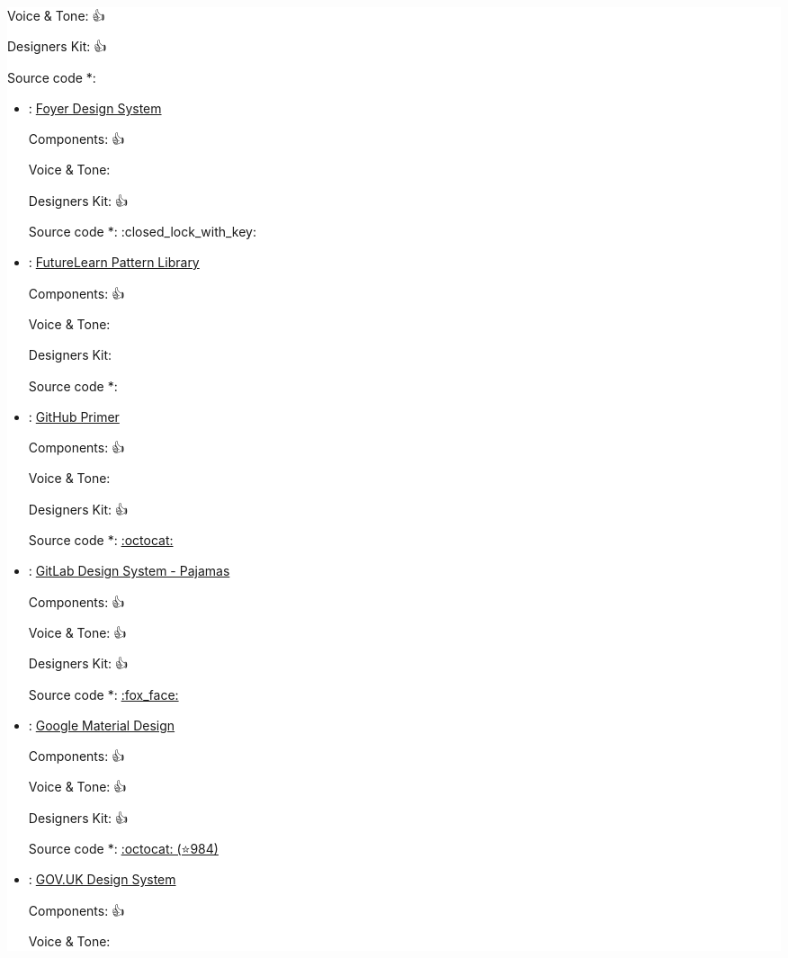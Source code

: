   Voice & Tone: 👍

  Designers Kit: 👍

  Source code \*: 


- : [Foyer Design System](https://design.foyer.lu/)

  Components: 👍

  Voice & Tone: 

  Designers Kit: 👍

  Source code \*: :closed\_lock\_with\_key:


- : [FutureLearn Pattern Library](https://www.futurelearn.com/pattern-library)

  Components: 👍

  Voice & Tone: 

  Designers Kit: 

  Source code \*: 


- : [GitHub Primer](https://primer.style/)

  Components: 👍

  Voice & Tone: 

  Designers Kit: 👍

  Source code \*: [:octocat:](https://github.com/primer/)


- : [GitLab Design System - Pajamas](https://design.gitlab.com/)

  Components: 👍

  Voice & Tone: 👍

  Designers Kit: 👍

  Source code \*: [:fox\_face:](https://gitlab.com/gitlab-org/design.gitlab.com)


- : [Google Material Design](https://material.io/guidelines/#introduction-goals)

  Components: 👍

  Voice & Tone: 👍

  Designers Kit: 👍

  Source code \*: [:octocat: (⭐984)](https://github.com/material-components/material-components)


- : [GOV.UK Design System](https://www.gov.uk/design-system)

  Components: 👍

  Voice & Tone: 
